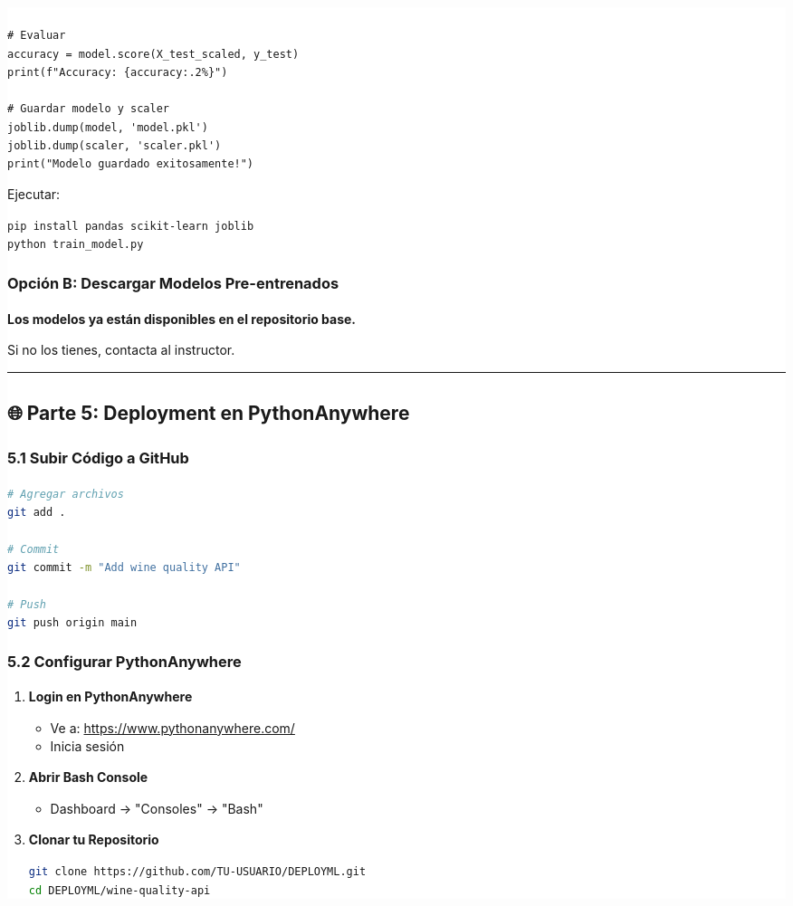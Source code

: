 ```

# Evaluar
accuracy = model.score(X_test_scaled, y_test)
print(f"Accuracy: {accuracy:.2%}")

# Guardar modelo y scaler
joblib.dump(model, 'model.pkl')
joblib.dump(scaler, 'scaler.pkl')
print("Modelo guardado exitosamente!")
```

Ejecutar:
```bash
pip install pandas scikit-learn joblib
python train_model.py
```

### Opción B: Descargar Modelos Pre-entrenados

**Los modelos ya están disponibles en el repositorio base.**

Si no los tienes, contacta al instructor.

---

## 🌐 Parte 5: Deployment en PythonAnywhere

### 5.1 Subir Código a GitHub

```bash
# Agregar archivos
git add .

# Commit
git commit -m "Add wine quality API"

# Push
git push origin main
```

### 5.2 Configurar PythonAnywhere

1. **Login en PythonAnywhere**
   - Ve a: https://www.pythonanywhere.com/
   - Inicia sesión

2. **Abrir Bash Console**
   - Dashboard → "Consoles" → "Bash"

3. **Clonar tu Repositorio**
   ```bash
   git clone https://github.com/TU-USUARIO/DEPLOYML.git
   cd DEPLOYML/wine-quality-api
   ```
